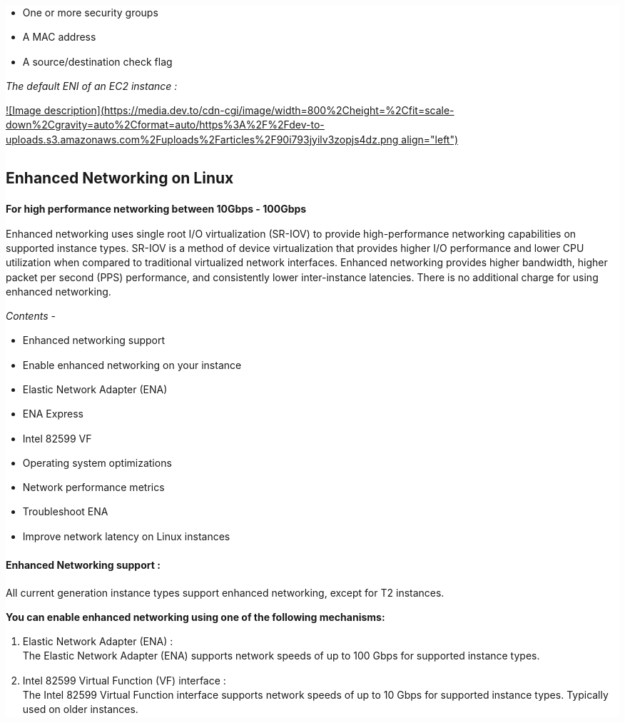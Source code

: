 * One or more security groups
    
* A MAC address
    
* A source/destination check flag
    

*The default ENI of an EC2 instance :*

[![Image description](https://media.dev.to/cdn-cgi/image/width=800%2Cheight=%2Cfit=scale-down%2Cgravity=auto%2Cformat=auto/https%3A%2F%2Fdev-to-uploads.s3.amazonaws.com%2Fuploads%2Farticles%2F90i793jyilv3zopjs4dz.png align="left")](https://media.dev.to/cdn-cgi/image/width=800%2Cheight=%2Cfit=scale-down%2Cgravity=auto%2Cformat=auto/https%3A%2F%2Fdev-to-uploads.s3.amazonaws.com%2Fuploads%2Farticles%2F90i793jyilv3zopjs4dz.png)

## Enhanced Networking on Linux

**For high performance networking between 10Gbps - 100Gbps**

Enhanced networking uses single root I/O virtualization (SR-IOV) to provide high-performance networking capabilities on supported instance types. SR-IOV is a method of device virtualization that provides higher I/O performance and lower CPU utilization when compared to traditional virtualized network interfaces. Enhanced networking provides higher bandwidth, higher packet per second (PPS) performance, and consistently lower inter-instance latencies. There is no additional charge for using enhanced networking.

*Contents* -

* Enhanced networking support
    
* Enable enhanced networking on your instance
    
* Elastic Network Adapter (ENA)
    
* ENA Express
    
* Intel 82599 VF
    
* Operating system optimizations
    
* Network performance metrics
    
* Troubleshoot ENA
    
* Improve network latency on Linux instances
    

#### Enhanced Networking support :

All current generation instance types support enhanced networking, except for T2 instances.

**You can enable enhanced networking using one of the following mechanisms:**

1. Elastic Network Adapter (ENA) :  
    The Elastic Network Adapter (ENA) supports network speeds of up to 100 Gbps for supported instance types.
    
2. Intel 82599 Virtual Function (VF) interface :  
    The Intel 82599 Virtual Function interface supports network speeds of up to 10 Gbps for supported instance types. Typically used on older instances.
    